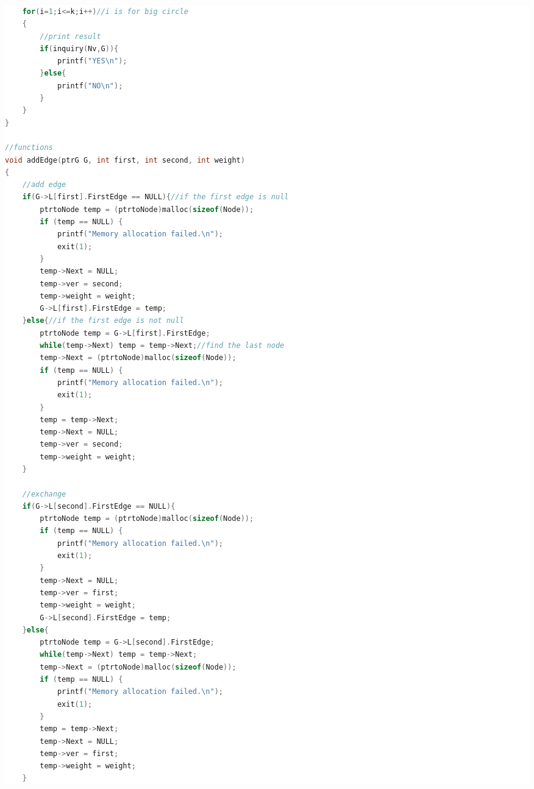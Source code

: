 ```c
    for(i=1;i<=k;i++)//i is for big circle
    {
        //print result
        if(inquiry(Nv,G)){
            printf("YES\n");
        }else{
            printf("NO\n");
        }
    }
}

//functions
void addEdge(ptrG G, int first, int second, int weight)
{
    //add edge
    if(G->L[first].FirstEdge == NULL){//if the first edge is null
        ptrtoNode temp = (ptrtoNode)malloc(sizeof(Node));
        if (temp == NULL) {
            printf("Memory allocation failed.\n");
            exit(1);
        }
        temp->Next = NULL;
        temp->ver = second;
        temp->weight = weight;
        G->L[first].FirstEdge = temp;
    }else{//if the first edge is not null
        ptrtoNode temp = G->L[first].FirstEdge;
        while(temp->Next) temp = temp->Next;//find the last node
        temp->Next = (ptrtoNode)malloc(sizeof(Node));
        if (temp == NULL) {
            printf("Memory allocation failed.\n");
            exit(1);
        }
        temp = temp->Next;
        temp->Next = NULL;
        temp->ver = second;
        temp->weight = weight;
    }

    //exchange
    if(G->L[second].FirstEdge == NULL){
        ptrtoNode temp = (ptrtoNode)malloc(sizeof(Node));
        if (temp == NULL) {
            printf("Memory allocation failed.\n");
            exit(1);
        }
        temp->Next = NULL;
        temp->ver = first;
        temp->weight = weight;
        G->L[second].FirstEdge = temp;
    }else{
        ptrtoNode temp = G->L[second].FirstEdge;
        while(temp->Next) temp = temp->Next;
        temp->Next = (ptrtoNode)malloc(sizeof(Node));
        if (temp == NULL) {
            printf("Memory allocation failed.\n");
            exit(1);
        }
        temp = temp->Next;
        temp->Next = NULL;
        temp->ver = first;
        temp->weight = weight;
    }
```
